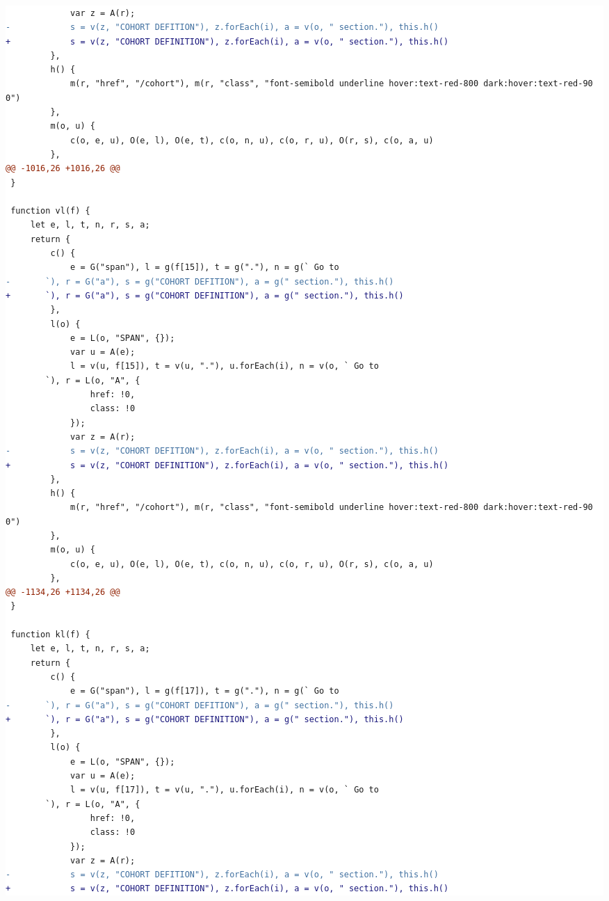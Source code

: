 ```diff
             var z = A(r);
-            s = v(z, "COHORT DEFITION"), z.forEach(i), a = v(o, " section."), this.h()
+            s = v(z, "COHORT DEFINITION"), z.forEach(i), a = v(o, " section."), this.h()
         },
         h() {
             m(r, "href", "/cohort"), m(r, "class", "font-semibold underline hover:text-red-800 dark:hover:text-red-900")
         },
         m(o, u) {
             c(o, e, u), O(e, l), O(e, t), c(o, n, u), c(o, r, u), O(r, s), c(o, a, u)
         },
@@ -1016,26 +1016,26 @@
 }
 
 function vl(f) {
     let e, l, t, n, r, s, a;
     return {
         c() {
             e = G("span"), l = g(f[15]), t = g("."), n = g(` Go to
-		`), r = G("a"), s = g("COHORT DEFITION"), a = g(" section."), this.h()
+		`), r = G("a"), s = g("COHORT DEFINITION"), a = g(" section."), this.h()
         },
         l(o) {
             e = L(o, "SPAN", {});
             var u = A(e);
             l = v(u, f[15]), t = v(u, "."), u.forEach(i), n = v(o, ` Go to
 		`), r = L(o, "A", {
                 href: !0,
                 class: !0
             });
             var z = A(r);
-            s = v(z, "COHORT DEFITION"), z.forEach(i), a = v(o, " section."), this.h()
+            s = v(z, "COHORT DEFINITION"), z.forEach(i), a = v(o, " section."), this.h()
         },
         h() {
             m(r, "href", "/cohort"), m(r, "class", "font-semibold underline hover:text-red-800 dark:hover:text-red-900")
         },
         m(o, u) {
             c(o, e, u), O(e, l), O(e, t), c(o, n, u), c(o, r, u), O(r, s), c(o, a, u)
         },
@@ -1134,26 +1134,26 @@
 }
 
 function kl(f) {
     let e, l, t, n, r, s, a;
     return {
         c() {
             e = G("span"), l = g(f[17]), t = g("."), n = g(` Go to
-		`), r = G("a"), s = g("COHORT DEFITION"), a = g(" section."), this.h()
+		`), r = G("a"), s = g("COHORT DEFINITION"), a = g(" section."), this.h()
         },
         l(o) {
             e = L(o, "SPAN", {});
             var u = A(e);
             l = v(u, f[17]), t = v(u, "."), u.forEach(i), n = v(o, ` Go to
 		`), r = L(o, "A", {
                 href: !0,
                 class: !0
             });
             var z = A(r);
-            s = v(z, "COHORT DEFITION"), z.forEach(i), a = v(o, " section."), this.h()
+            s = v(z, "COHORT DEFINITION"), z.forEach(i), a = v(o, " section."), this.h()
```